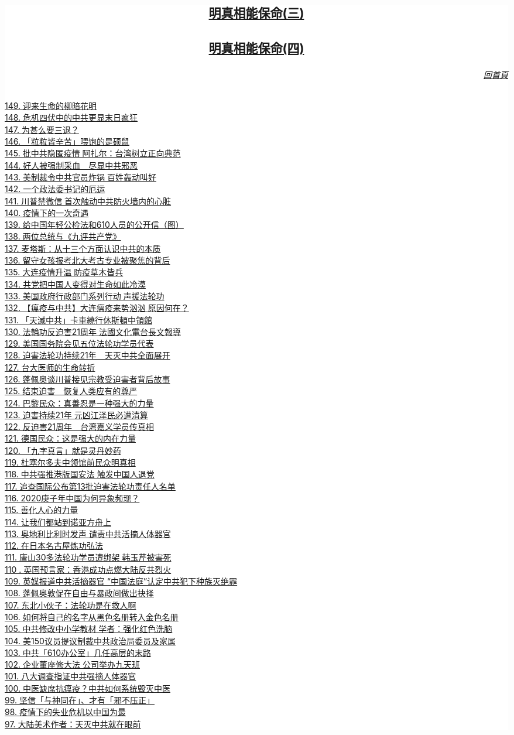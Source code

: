 <h2 align="center"><a href="https://github.com/jkujkkj/bird/blob/master/bird03.md"><b>明真相能保命(三)</a></b></h2>

<h2 align="center"><a href="https://github.com/jkujkkj/bird/blob/master/bird04.md"><b>明真相能保命(四)</a></b></h2>


<a href=https://git.io/souye><h6 align="right">回首頁</h6></a>


<a name=top>



<a href =#149>149. 迎来生命的柳暗花明</a><br>
<a href =#148>148. 危机四伏中的中共更显末日疯狂</a><br>
<a href =#147>147. 为甚么要三退？</a><br>
<a href =#146>146. 「粒粒皆辛苦」喂饱的是硕鼠</a><br>
<a href =#145>145. 批中共隐匿疫情 阿扎尔：台湾树立正向典范</a><br>
<a href =#144>144. 好人被强制采血　尽显中共邪恶</a><br>
<a href =#143>143. 美制裁令中共官员炸锅 百姓轰动叫好</a><br>
<a href =#142>142. 一个政法委书记的厄运</a><br>
<a href =#141>141. 川普禁微信 首次触动中共防火墙内的心脏</a><br>
<a href =#140>140. 疫情下的一次奇遇</a><br>
<a href =#139>139. 给中国年轻公检法和610人员的公开信（图）</a><br>
<a href =#138>138. 两位总统与《九评共产党》</a><br>
<a href =#137>137. 麦塔斯：从十三个方面认识中共的本质</a><br>
<a href =#136>136. 留守女孩报考北大考古专业被聚焦的背后</a><br>
<a href =#135>135. 大连疫情升温 防疫草木皆兵</a><br>
<a href =#134>134. 共党把中国人变得对生命如此冷漠</a><br>
<a href =#133>133. 美国政府行政部门系列行动 声援法轮功</a><br>
<a href =#132>132. 【瘟疫与中共】大连瘟疫来势汹汹 原因何在？</a><br>
<a href =#131>131. 「天滅中共」卡車繞行休斯頓中領館</a><br>
<a href =#130>130. 法輪功反迫害21周年 法國文化電台長文報導</a><br>
<a href =#129>129. 美国国务院会见五位法轮功学员代表</a><br>
<a href =#128>128. 迫害法轮功持续21年　天灭中共全面展开</a><br>
<a href =#127>127. 台大医师的生命转折</a><br>
<a href =#126>126. 蓬佩奥谈川普接见宗教受迫害者背后故事</a><br>
<a href =#125>125. 结束迫害　恢复人类应有的尊严</a><br>
<a href =#124>124. 巴黎民众：真善忍是一种强大的力量</a><br>
<a href =#123>123. 迫害持续21年 元凶江泽民必遭清算</a><br>
<a href =#122>122. 反迫害21周年　台湾嘉义学员传真相</a><br>
<a href =#121>121. 德国民众：这是强大的内在力量</a><br>
<a href =#120>120. 「九字真言」就是灵丹妙药</a><br>
<a href =#119>119. 杜塞尔多夫中领馆前民众明真相</a><br>
<a href =#118>118. 中共强推港版国安法 触发中国人退党</a><br>
<a href =#117>117. 追查国际公布第13批迫害法轮功责任人名单</a><br>
<a href =#116>116. 2020庚子年中国为何异象频现？</a><br>
<a href =#115>115. 善化人心的力量</a><br>
<a href =#114>114. 让我们都站到诺亚方舟上</a><br>
<a href =#113>113. 奥地利比利时发声 谴责中共活摘人体器官</a><br>
<a href =#112>112. 在日本名古屋炼功弘法</a><br>
<a href =#111>111. 唐山30多法轮功学员遭绑架 韩玉芹被害死</a><br>
<a href =#110>110 . 英国预言家：香港成功点燃大陆反共烈火</a><br>
<a href =#109>109. 英媒报道中共活摘器官 “中国法庭”认定中共犯下种族灭绝罪</a><br>
<a href =#108>108. 蓬佩奥敦促在自由与暴政间做出抉择</a><br>
<a href =#107>107. 东北小伙子：法轮功是在救人啊</a><br>
<a href =#106>106. 如何将自己的名字从黑色名册转入金色名册</a><br>
<a href =#105>105. 中共修改中小学教材 学者：强化红色洗脑</a><br>
<a href =#104>104. 美150议员提议制裁中共政治局委员及家属</a><br>
<a href =#103>103. 中共「610办公室」几任高层的末路</a><br>
<a href =#102>102. 企业董座修大法 公司举办九天班</a><br>
<a href =#101>101. 八大调查指证中共强摘人体器官</a><br>
<a href =#100>100. 中医缺席抗瘟疫？中共如何系统毁灭中医</a><br>
<a href =#99>99. 坚信「与神同在」、才有「邪不压正」</a><br>
<a href =#98>98. 疫情下的失业危机以中国为最</a><br>
<a href =#97>97. 大陆美术作者：天灭中共就在眼前</a><br>